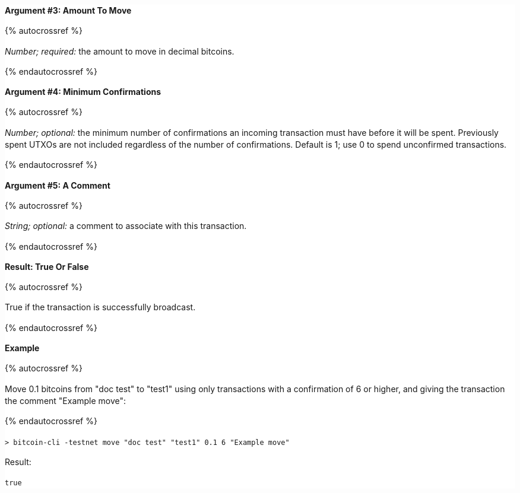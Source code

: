 **Argument #3: Amount To Move**

{% autocrossref %}

*Number; required:* the amount to move in decimal bitcoins.

{% endautocrossref %}

**Argument #4: Minimum Confirmations**

{% autocrossref %}

*Number; optional:* the minimum number of confirmations an incoming
transaction must have before it will be spent. Previously spent UTXOs
are not included regardless of the number of confirmations. Default is
1; use 0 to spend unconfirmed transactions.

{% endautocrossref %}


**Argument #5: A Comment**

{% autocrossref %}

*String; optional:* a comment to associate with this transaction.

{% endautocrossref %}

**Result: True Or False**

{% autocrossref %}

True if the transaction is successfully broadcast.

{% endautocrossref %}

**Example**

{% autocrossref %}

Move 0.1 bitcoins from "doc test" to "test1" using only transactions
with a confirmation of 6 or higher, and giving the transaction the
comment "Example move":

{% endautocrossref %}

~~~
> bitcoin-cli -testnet move "doc test" "test1" 0.1 6 "Example move"
~~~

Result:

~~~
true
~~~


